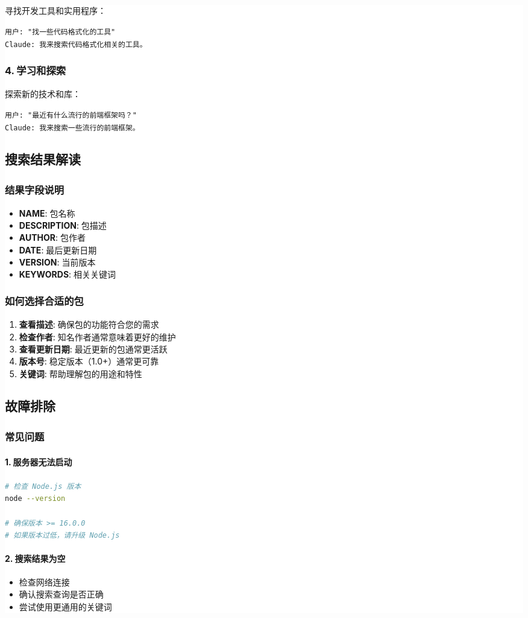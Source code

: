 寻找开发工具和实用程序：

```
用户: "找一些代码格式化的工具"
Claude: 我来搜索代码格式化相关的工具。
```

### 4. 学习和探索

探索新的技术和库：

```
用户: "最近有什么流行的前端框架吗？"
Claude: 我来搜索一些流行的前端框架。
```

## 搜索结果解读

### 结果字段说明

- **NAME**: 包名称
- **DESCRIPTION**: 包描述
- **AUTHOR**: 包作者
- **DATE**: 最后更新日期
- **VERSION**: 当前版本
- **KEYWORDS**: 相关关键词

### 如何选择合适的包

1. **查看描述**: 确保包的功能符合您的需求
2. **检查作者**: 知名作者通常意味着更好的维护
3. **查看更新日期**: 最近更新的包通常更活跃
4. **版本号**: 稳定版本（1.0+）通常更可靠
5. **关键词**: 帮助理解包的用途和特性

## 故障排除

### 常见问题

#### 1. 服务器无法启动
```bash
# 检查 Node.js 版本
node --version

# 确保版本 >= 16.0.0
# 如果版本过低，请升级 Node.js
```

#### 2. 搜索结果为空
- 检查网络连接
- 确认搜索查询是否正确
- 尝试使用更通用的关键词
